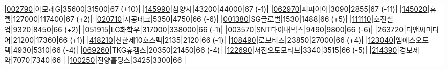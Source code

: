 |[002790](https://finance.daum.net/quotes/A002790)|아모레G|35600|31500|67 (+10)|
|[145990](https://finance.daum.net/quotes/A145990)|삼양사|43200|44000|67 (-1)|
|[062970](https://finance.daum.net/quotes/A062970)|피피아이|3090|2855|67 (-11)|
|[145020](https://finance.daum.net/quotes/A145020)|휴젤|127000|117400|67 (+2)|
|[020710](https://finance.daum.net/quotes/A020710)|시공테크|5350|4750|66 (-6)|
|[001380](https://finance.daum.net/quotes/A001380)|SG글로벌|1530|1488|66 (+5)|
|[111110](https://finance.daum.net/quotes/A111110)|호전실업|9320|8450|66 (+2)|
|[051915](https://finance.daum.net/quotes/A051915)|LG화학우|317000|338000|66 (-1)|
|[003570](https://finance.daum.net/quotes/A003570)|SNT다이내믹스|9490|9800|66 (-6)|
|[263720](https://finance.daum.net/quotes/A263720)|디앤씨미디어|21200|17360|66 (+1)|
|[418210](https://finance.daum.net/quotes/A418210)|신한제10호스팩|2135|2120|66 (-1)|
|[108490](https://finance.daum.net/quotes/A108490)|로보티즈|23850|27000|66 (+4)|
|[123040](https://finance.daum.net/quotes/A123040)|엠에스오토텍|4930|5310|66 (-4)|
|[069260](https://finance.daum.net/quotes/A069260)|TKG휴켐스|20350|21450|66 (-4)|
|[122690](https://finance.daum.net/quotes/A122690)|서진오토모티브|3340|3515|66 (-5)|
|[214390](https://finance.daum.net/quotes/A214390)|경보제약|7070|7340|66 |
|[100250](https://finance.daum.net/quotes/A100250)|진양홀딩스|3425|3300|66 |
